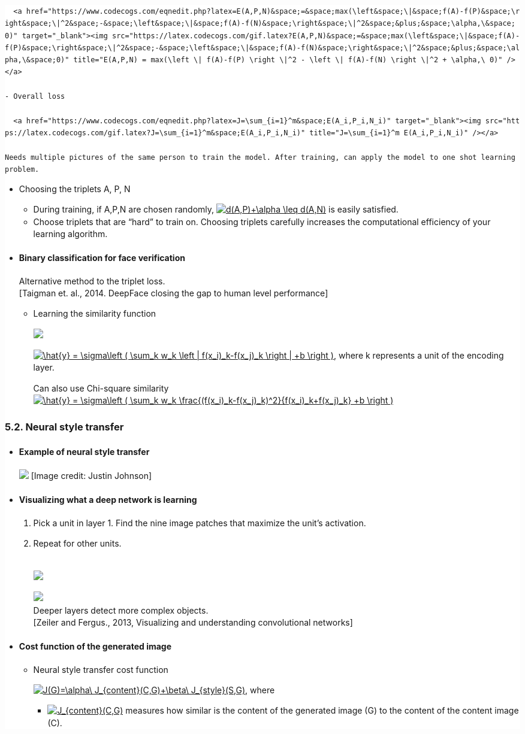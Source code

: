       <a href="https://www.codecogs.com/eqnedit.php?latex=E(A,P,N)&space;=&space;max(\left&space;\|&space;f(A)-f(P)&space;\right&space;\|^2&space;-&space;\left&space;\|&space;f(A)-f(N)&space;\right&space;\|^2&space;&plus;&space;\alpha,\&space;0)" target="_blank"><img src="https://latex.codecogs.com/gif.latex?E(A,P,N)&space;=&space;max(\left&space;\|&space;f(A)-f(P)&space;\right&space;\|^2&space;-&space;\left&space;\|&space;f(A)-f(N)&space;\right&space;\|^2&space;&plus;&space;\alpha,\&space;0)" title="E(A,P,N) = max(\left \| f(A)-f(P) \right \|^2 - \left \| f(A)-f(N) \right \|^2 + \alpha,\ 0)" /></a>

    - Overall loss

      <a href="https://www.codecogs.com/eqnedit.php?latex=J=\sum_{i=1}^m&space;E(A_i,P_i,N_i)" target="_blank"><img src="https://latex.codecogs.com/gif.latex?J=\sum_{i=1}^m&space;E(A_i,P_i,N_i)" title="J=\sum_{i=1}^m E(A_i,P_i,N_i)" /></a>

    Needs multiple pictures of the same person to train the model. After training, can apply the model to one shot learning problem.

  - Choosing the triplets A, P, N

    - During training, if A,P,N are chosen randomly, <a href="https://www.codecogs.com/eqnedit.php?latex=d(A,P)&plus;\alpha&space;\leq&space;d(A,N)" target="_blank"><img src="https://latex.codecogs.com/gif.latex?d(A,P)&plus;\alpha&space;\leq&space;d(A,N)" title="d(A,P)+\alpha \leq d(A,N)" /></a> is easily satisfied.
    - Choose triplets that are “hard” to train on. Choosing triplets carefully increases the computational efficiency of your learning algorithm.

- #### Binary classification for face verification

  Alternative method to the triplet loss. <br> [Taigman et. al., 2014. DeepFace closing the gap to human level performance]

  - Learning the similarity function

    <img src="Resources/deep_learning/cnn/siamese_binary.png" width=550>

    <a href="https://www.codecogs.com/eqnedit.php?latex=\hat{y}&space;=&space;\sigma\left&space;(&space;\sum_k&space;w_k&space;\left&space;|&space;f(x_i)_k-f(x_j)_k&space;\right&space;|&space;&plus;b&space;\right&space;)" target="_blank"><img src="https://latex.codecogs.com/gif.latex?\hat{y}&space;=&space;\sigma\left&space;(&space;\sum_k&space;w_k&space;\left&space;|&space;f(x_i)_k-f(x_j)_k&space;\right&space;|&space;&plus;b&space;\right&space;)" title="\hat{y} = \sigma\left ( \sum_k w_k \left | f(x_i)_k-f(x_j)_k \right | +b \right )" /></a>, where k represents a unit of the encoding layer.

    Can also use Chi-square similarity <a href="https://www.codecogs.com/eqnedit.php?latex=\hat{y}&space;=&space;\sigma\left&space;(&space;\sum_k&space;w_k&space;\frac{(f(x_i)_k-f(x_j)_k)^2}{f(x_i)_k&plus;f(x_j)_k}&space;&plus;b&space;\right&space;)" target="_blank"><img src="https://latex.codecogs.com/gif.latex?\hat{y}&space;=&space;\sigma\left&space;(&space;\sum_k&space;w_k&space;\frac{(f(x_i)_k-f(x_j)_k)^2}{f(x_i)_k&plus;f(x_j)_k}&space;&plus;b&space;\right&space;)" title="\hat{y} = \sigma\left ( \sum_k w_k \frac{(f(x_i)_k-f(x_j)_k)^2}{f(x_i)_k+f(x_j)_k} +b \right )" /></a>

### 5.2. Neural style transfer

- #### Example of neural style transfer

  <img src="Resources/deep_learning/cnn/neural_style_transfer.png" width=300> [Image credit: Justin Johnson]

- #### Visualizing what a deep network is learning

  1. Pick a unit in layer 1. Find the nine image patches that maximize the unit’s activation.
  2. Repeat for other units.

      <br>

      <img src="Resources/deep_learning/cnn/cnn_visual.png" width=700>

      <img src="Resources/deep_learning/cnn/cnn_visual2.png" width=700> <br>
      Deeper layers detect more complex objects. <br> [Zeiler and Fergus., 2013, Visualizing and understanding convolutional networks]

- #### Cost function of the generated image

  - Neural style transfer cost function

    <a href="https://www.codecogs.com/eqnedit.php?latex=J(G)=\alpha\&space;J_{content}(C,G)&plus;\beta\&space;J_{style}(S,G)" target="_blank"><img src="https://latex.codecogs.com/gif.latex?J(G)=\alpha\&space;J_{content}(C,G)&plus;\beta\&space;J_{style}(S,G)" title="J(G)=\alpha\ J_{content}(C,G)+\beta\ J_{style}(S,G)" /></a>, where

    - <a href="https://www.codecogs.com/eqnedit.php?latex=J_{content}(C,G)" target="_blank"><img src="https://latex.codecogs.com/gif.latex?J_{content}(C,G)" title="J_{content}(C,G)" /></a> measures how similar is the content of the generated image (G) to the content of the content image (C).
